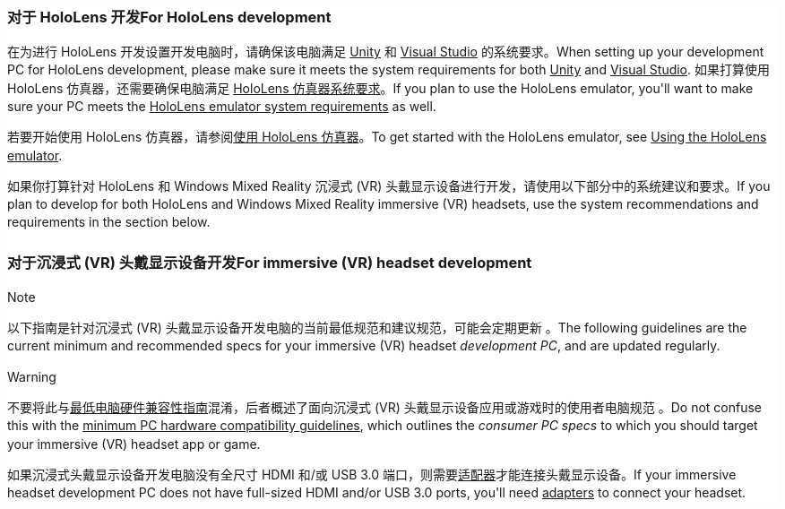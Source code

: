 ### <a name="for-hololens-development"></a><span data-ttu-id="c2b94-189">对于 HoloLens 开发</span><span class="sxs-lookup"><span data-stu-id="c2b94-189">For HoloLens development</span></span>

<span data-ttu-id="c2b94-190">在为进行 HoloLens 开发设置开发电脑时，请确保该电脑满足 <a href="https://unity3d.com/unity/system-requirements" target="_blank">Unity</a> 和 <a href="https://docs.microsoft.com//visualstudio/releases/2019/system-requirements" target="_blank">Visual Studio</a> 的系统要求。</span><span class="sxs-lookup"><span data-stu-id="c2b94-190">When setting up your development PC for HoloLens development, please make sure it meets the system requirements for both <a href="https://unity3d.com/unity/system-requirements" target="_blank">Unity</a> and <a href="https://docs.microsoft.com//visualstudio/releases/2019/system-requirements" target="_blank">Visual Studio</a>.</span></span> <span data-ttu-id="c2b94-191">如果打算使用 HoloLens 仿真器，还需要确保电脑满足 [HoloLens 仿真器系统要求](using-the-hololens-emulator.md#hololens-emulator-system-requirements)。</span><span class="sxs-lookup"><span data-stu-id="c2b94-191">If you plan to use the HoloLens emulator, you'll want to make sure your PC meets the [HoloLens emulator system requirements](using-the-hololens-emulator.md#hololens-emulator-system-requirements) as well.</span></span>

<span data-ttu-id="c2b94-192">若要开始使用 HoloLens 仿真器，请参阅[使用 HoloLens 仿真器](using-the-hololens-emulator.md)。</span><span class="sxs-lookup"><span data-stu-id="c2b94-192">To get started with the HoloLens emulator, see [Using the HoloLens emulator](using-the-hololens-emulator.md).</span></span>

<span data-ttu-id="c2b94-193">如果你打算针对 HoloLens 和 Windows Mixed Reality 沉浸式 (VR) 头戴显示设备进行开发，请使用以下部分中的系统建议和要求。</span><span class="sxs-lookup"><span data-stu-id="c2b94-193">If you plan to develop for both HoloLens and Windows Mixed Reality immersive (VR) headsets, use the system recommendations and requirements in the section below.</span></span>

### <a name="for-immersive-vr-headset-development"></a><span data-ttu-id="c2b94-194">对于沉浸式 (VR) 头戴显示设备开发</span><span class="sxs-lookup"><span data-stu-id="c2b94-194">For immersive (VR) headset development</span></span>

>[!NOTE]
><span data-ttu-id="c2b94-195">以下指南是针对沉浸式 (VR) 头戴显示设备开发电脑的当前最低规范和建议规范，可能会定期更新  。</span><span class="sxs-lookup"><span data-stu-id="c2b94-195">The following guidelines are the current minimum and recommended specs for your immersive (VR) headset *development PC*, and are updated regularly.</span></span>

>[!WARNING]
><span data-ttu-id="c2b94-196">不要将此与[最低电脑硬件兼容性指南](https://docs.microsoft.com/windows/mixed-reality/enthusiast-guide/windows-mixed-reality-minimum-pc-hardware-compatibility-guidelines)混淆，后者概述了面向沉浸式 (VR) 头戴显示设备应用或游戏时的使用者电脑规范  。</span><span class="sxs-lookup"><span data-stu-id="c2b94-196">Do not confuse this with the [minimum PC hardware compatibility guidelines](https://docs.microsoft.com/windows/mixed-reality/enthusiast-guide/windows-mixed-reality-minimum-pc-hardware-compatibility-guidelines), which outlines the *consumer PC specs* to which you should target your immersive (VR) headset app or game.</span></span>

<span data-ttu-id="c2b94-197">如果沉浸式头戴显示设备开发电脑没有全尺寸 HDMI 和/或 USB 3.0 端口，则需要[适配器](https://docs.microsoft.com/windows/mixed-reality/enthusiast-guide/recommended-adapters-for-windows-mixed-reality-capable-pcs)才能连接头戴显示设备。</span><span class="sxs-lookup"><span data-stu-id="c2b94-197">If your immersive headset development PC does not have full-sized HDMI and/or USB 3.0 ports, you'll need [adapters](https://docs.microsoft.com/windows/mixed-reality/enthusiast-guide/recommended-adapters-for-windows-mixed-reality-capable-pcs) to connect your headset.</span></span>
